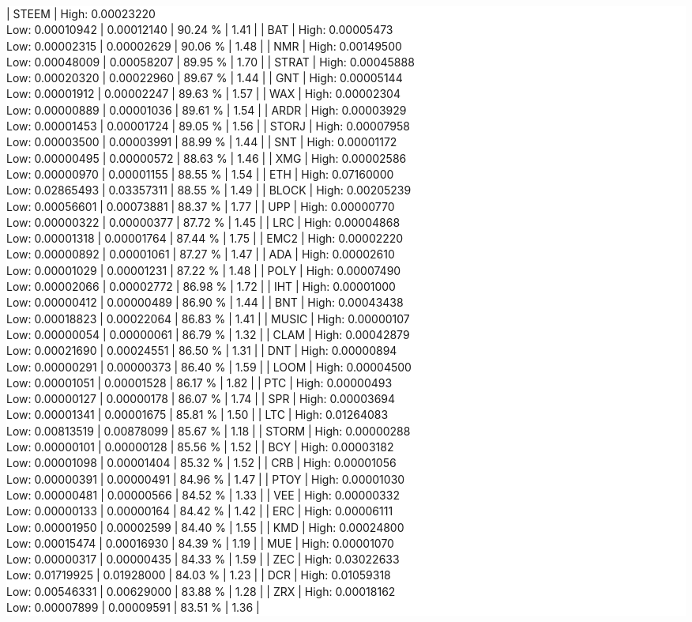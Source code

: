 | STEEM | High: 0.00023220<br />Low: 0.00010942 | 0.00012140 | 90.24 % | 1.41 |
| BAT | High: 0.00005473<br />Low: 0.00002315 | 0.00002629 | 90.06 % | 1.48 |
| NMR | High: 0.00149500<br />Low: 0.00048009 | 0.00058207 | 89.95 % | 1.70 |
| STRAT | High: 0.00045888<br />Low: 0.00020320 | 0.00022960 | 89.67 % | 1.44 |
| GNT | High: 0.00005144<br />Low: 0.00001912 | 0.00002247 | 89.63 % | 1.57 |
| WAX | High: 0.00002304<br />Low: 0.00000889 | 0.00001036 | 89.61 % | 1.54 |
| ARDR | High: 0.00003929<br />Low: 0.00001453 | 0.00001724 | 89.05 % | 1.56 |
| STORJ | High: 0.00007958<br />Low: 0.00003500 | 0.00003991 | 88.99 % | 1.44 |
| SNT | High: 0.00001172<br />Low: 0.00000495 | 0.00000572 | 88.63 % | 1.46 |
| XMG | High: 0.00002586<br />Low: 0.00000970 | 0.00001155 | 88.55 % | 1.54 |
| ETH | High: 0.07160000<br />Low: 0.02865493 | 0.03357311 | 88.55 % | 1.49 |
| BLOCK | High: 0.00205239<br />Low: 0.00056601 | 0.00073881 | 88.37 % | 1.77 |
| UPP | High: 0.00000770<br />Low: 0.00000322 | 0.00000377 | 87.72 % | 1.45 |
| LRC | High: 0.00004868<br />Low: 0.00001318 | 0.00001764 | 87.44 % | 1.75 |
| EMC2 | High: 0.00002220<br />Low: 0.00000892 | 0.00001061 | 87.27 % | 1.47 |
| ADA | High: 0.00002610<br />Low: 0.00001029 | 0.00001231 | 87.22 % | 1.48 |
| POLY | High: 0.00007490<br />Low: 0.00002066 | 0.00002772 | 86.98 % | 1.72 |
| IHT | High: 0.00001000<br />Low: 0.00000412 | 0.00000489 | 86.90 % | 1.44 |
| BNT | High: 0.00043438<br />Low: 0.00018823 | 0.00022064 | 86.83 % | 1.41 |
| MUSIC | High: 0.00000107<br />Low: 0.00000054 | 0.00000061 | 86.79 % | 1.32 |
| CLAM | High: 0.00042879<br />Low: 0.00021690 | 0.00024551 | 86.50 % | 1.31 |
| DNT | High: 0.00000894<br />Low: 0.00000291 | 0.00000373 | 86.40 % | 1.59 |
| LOOM | High: 0.00004500<br />Low: 0.00001051 | 0.00001528 | 86.17 % | 1.82 |
| PTC | High: 0.00000493<br />Low: 0.00000127 | 0.00000178 | 86.07 % | 1.74 |
| SPR | High: 0.00003694<br />Low: 0.00001341 | 0.00001675 | 85.81 % | 1.50 |
| LTC | High: 0.01264083<br />Low: 0.00813519 | 0.00878099 | 85.67 % | 1.18 |
| STORM | High: 0.00000288<br />Low: 0.00000101 | 0.00000128 | 85.56 % | 1.52 |
| BCY | High: 0.00003182<br />Low: 0.00001098 | 0.00001404 | 85.32 % | 1.52 |
| CRB | High: 0.00001056<br />Low: 0.00000391 | 0.00000491 | 84.96 % | 1.47 |
| PTOY | High: 0.00001030<br />Low: 0.00000481 | 0.00000566 | 84.52 % | 1.33 |
| VEE | High: 0.00000332<br />Low: 0.00000133 | 0.00000164 | 84.42 % | 1.42 |
| ERC | High: 0.00006111<br />Low: 0.00001950 | 0.00002599 | 84.40 % | 1.55 |
| KMD | High: 0.00024800<br />Low: 0.00015474 | 0.00016930 | 84.39 % | 1.19 |
| MUE | High: 0.00001070<br />Low: 0.00000317 | 0.00000435 | 84.33 % | 1.59 |
| ZEC | High: 0.03022633<br />Low: 0.01719925 | 0.01928000 | 84.03 % | 1.23 |
| DCR | High: 0.01059318<br />Low: 0.00546331 | 0.00629000 | 83.88 % | 1.28 |
| ZRX | High: 0.00018162<br />Low: 0.00007899 | 0.00009591 | 83.51 % | 1.36 |